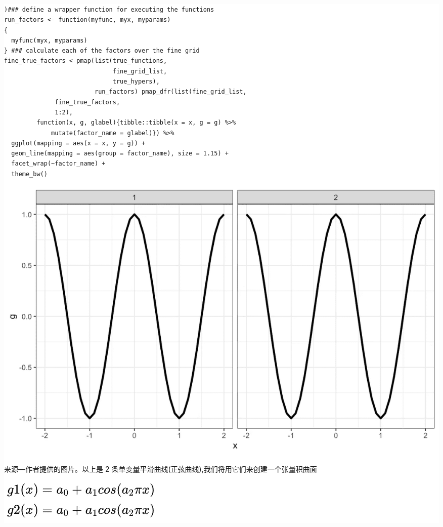 ```
)### define a wrapper function for executing the functions
run_factors <- function(myfunc, myx, myparams)
{
  myfunc(myx, myparams)
} ### calculate each of the factors over the fine grid
fine_true_factors <-pmap(list(true_functions,
                              fine_grid_list,
                              true_hypers),
                         run_factors) pmap_dfr(list(fine_grid_list,
              fine_true_factors,
              1:2),
         function(x, g, glabel){tibble::tibble(x = x, g = g) %>% 
             mutate(factor_name = glabel)}) %>% 
  ggplot(mapping = aes(x = x, y = g)) +
  geom_line(mapping = aes(group = factor_name), size = 1.15) +
  facet_wrap(~factor_name) +
  theme_bw()
```

![](img/69e3b9d0eebb53c8cc4c361846471ab5.png)

来源—作者提供的图片。以上是 2 条单变量平滑曲线(正弦曲线),我们将用它们来创建一个张量积曲面

![](img/1c2b01701362fa655fd61c1b73706597.png)
